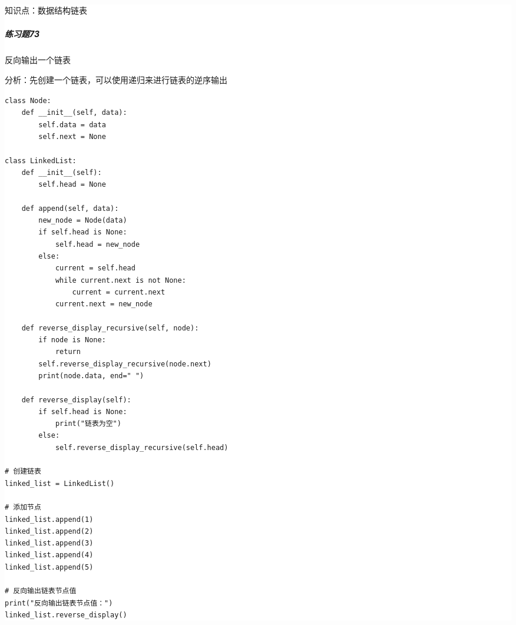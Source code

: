 知识点：数据结构链表

##### 练习题73

反向输出一个链表

分析：先创建一个链表，可以使用递归来进行链表的逆序输出

```
class Node:
    def __init__(self, data):
        self.data = data
        self.next = None

class LinkedList:
    def __init__(self):
        self.head = None

    def append(self, data):
        new_node = Node(data)
        if self.head is None:
            self.head = new_node
        else:
            current = self.head
            while current.next is not None:
                current = current.next
            current.next = new_node

    def reverse_display_recursive(self, node):
        if node is None:
            return
        self.reverse_display_recursive(node.next)
        print(node.data, end=" ")

    def reverse_display(self):
        if self.head is None:
            print("链表为空")
        else:
            self.reverse_display_recursive(self.head)

# 创建链表
linked_list = LinkedList()

# 添加节点
linked_list.append(1)
linked_list.append(2)
linked_list.append(3)
linked_list.append(4)
linked_list.append(5)

# 反向输出链表节点值
print("反向输出链表节点值：")
linked_list.reverse_display()
```
